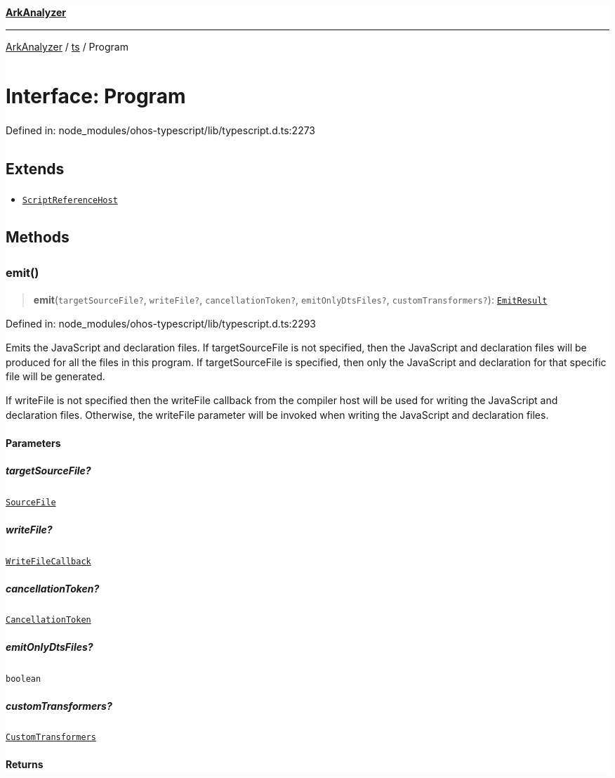 [**ArkAnalyzer**](../../../../README.md)

***

[ArkAnalyzer](../../../../globals.md) / [ts](../README.md) / Program

# Interface: Program

Defined in: node\_modules/ohos-typescript/lib/typescript.d.ts:2273

## Extends

- [`ScriptReferenceHost`](ScriptReferenceHost.md)

## Methods

### emit()

> **emit**(`targetSourceFile?`, `writeFile?`, `cancellationToken?`, `emitOnlyDtsFiles?`, `customTransformers?`): [`EmitResult`](EmitResult.md)

Defined in: node\_modules/ohos-typescript/lib/typescript.d.ts:2293

Emits the JavaScript and declaration files.  If targetSourceFile is not specified, then
the JavaScript and declaration files will be produced for all the files in this program.
If targetSourceFile is specified, then only the JavaScript and declaration for that
specific file will be generated.

If writeFile is not specified then the writeFile callback from the compiler host will be
used for writing the JavaScript and declaration files.  Otherwise, the writeFile parameter
will be invoked when writing the JavaScript and declaration files.

#### Parameters

##### targetSourceFile?

[`SourceFile`](SourceFile.md)

##### writeFile?

[`WriteFileCallback`](../type-aliases/WriteFileCallback.md)

##### cancellationToken?

[`CancellationToken`](CancellationToken.md)

##### emitOnlyDtsFiles?

`boolean`

##### customTransformers?

[`CustomTransformers`](CustomTransformers.md)

#### Returns
